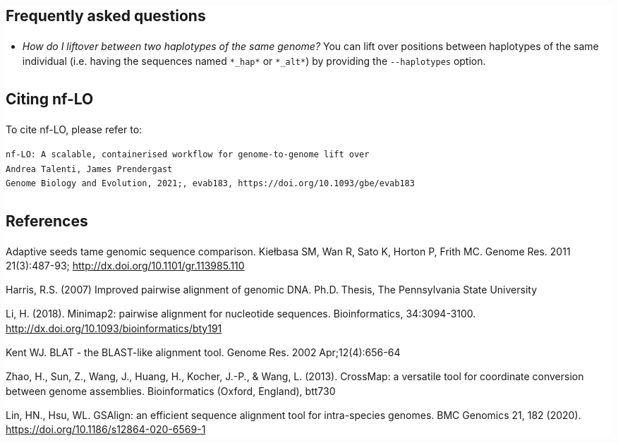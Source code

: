 ## Frequently asked questions

+ _How do I liftover between two haplotypes of the same genome?_ You can lift over positions between haplotypes of the same individual (i.e. having the sequences named `*_hap*` or `*_alt*`) by providing the `--haplotypes` option.

## Citing nf-LO
To cite nf-LO, please refer to:
```
nf-LO: A scalable, containerised workflow for genome-to-genome lift over
Andrea Talenti, James Prendergast
Genome Biology and Evolution, 2021;, evab183, https://doi.org/10.1093/gbe/evab183
```

## References
Adaptive seeds tame genomic sequence comparison. Kiełbasa SM, Wan R, Sato K, Horton P, Frith MC. Genome Res. 2011 21(3):487-93; http://dx.doi.org/10.1101/gr.113985.110

Harris, R.S. (2007) Improved pairwise alignment of genomic DNA. Ph.D. Thesis, The Pennsylvania State University

Li, H. (2018). Minimap2: pairwise alignment for nucleotide sequences. Bioinformatics, 34:3094-3100. http://dx.doi.org/10.1093/bioinformatics/bty191

Kent WJ. BLAT - the BLAST-like alignment tool. Genome Res. 2002 Apr;12(4):656-64

Zhao, H., Sun, Z., Wang, J., Huang, H., Kocher, J.-P., & Wang, L. (2013). CrossMap: a versatile tool for coordinate conversion between genome assemblies. Bioinformatics (Oxford, England), btt730

Lin, HN., Hsu, WL. GSAlign: an efficient sequence alignment tool for intra-species genomes. BMC Genomics 21, 182 (2020). https://doi.org/10.1186/s12864-020-6569-1
